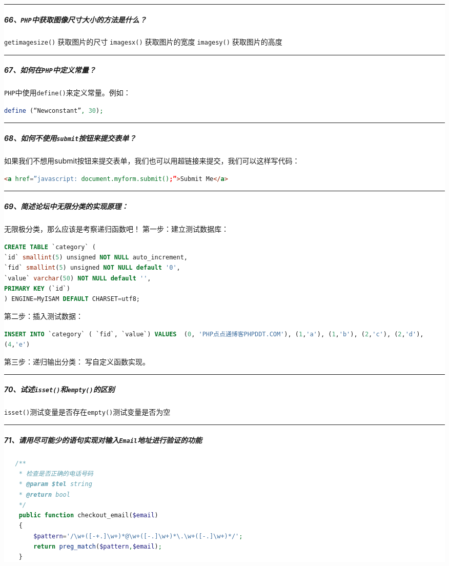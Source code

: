 ------------

##### **66、`PHP`中获取图像尺寸大小的方法是什么？**
`getimagesize()` 获取图片的尺寸
`imagesx()` 获取图片的宽度
`imagesy()` 获取图片的高度

------------

##### **67、如何在`PHP`中定义常量？**
`PHP`中使用`define()`来定义常量。例如：
```php
define (“Newconstant”, 30);
```

------------

##### **68、如何不使用`submit`按钮来提交表单？**
如果我们不想用submit按钮来提交表单，我们也可以用超链接来提交，我们可以这样写代码：
```html
<a href=”javascript: document.myform.submit();”>Submit Me</a>
```

------------

##### **69、简述论坛中无限分类的实现原理：**
无限极分类，那么应该是考察递归函数吧！
第一步：建立测试数据库：
```sql
CREATE TABLE `category` (  
`id` smallint(5) unsigned NOT NULL auto_increment,  
`fid` smallint(5) unsigned NOT NULL default '0',  
`value` varchar(50) NOT NULL default '',  
PRIMARY KEY (`id`) 
) ENGINE=MyISAM DEFAULT CHARSET=utf8;
```
第二步：插入测试数据：
```sql
INSERT INTO `category` ( `fid`, `value`) VALUES  (0, 'PHP点点通博客PHPDDT.COM'), (1,'a'), (1,'b'), (2,'c'), (2,'d'), (4,'e')
```
第三步：递归输出分类：
写自定义函数实现。

------------

##### **70、试述`isset()`和`empty()`的区别**
`isset()`测试变量是否存在`empty()`测试变量是否为空

------------

##### **71、请用尽可能少的语句实现对输入`Email`地址进行验证的功能**
```php
   /**
    * 检查是否正确的电话号码
    * @param $tel string 
    * @return bool
    */
    public function checkout_email($email)
    {
        $pattern='/\w+([-+.]\w+)*@\w+([-.]\w+)*\.\w+([-.]\w+)*/';
        return preg_match($pattern,$email);
    }
```
